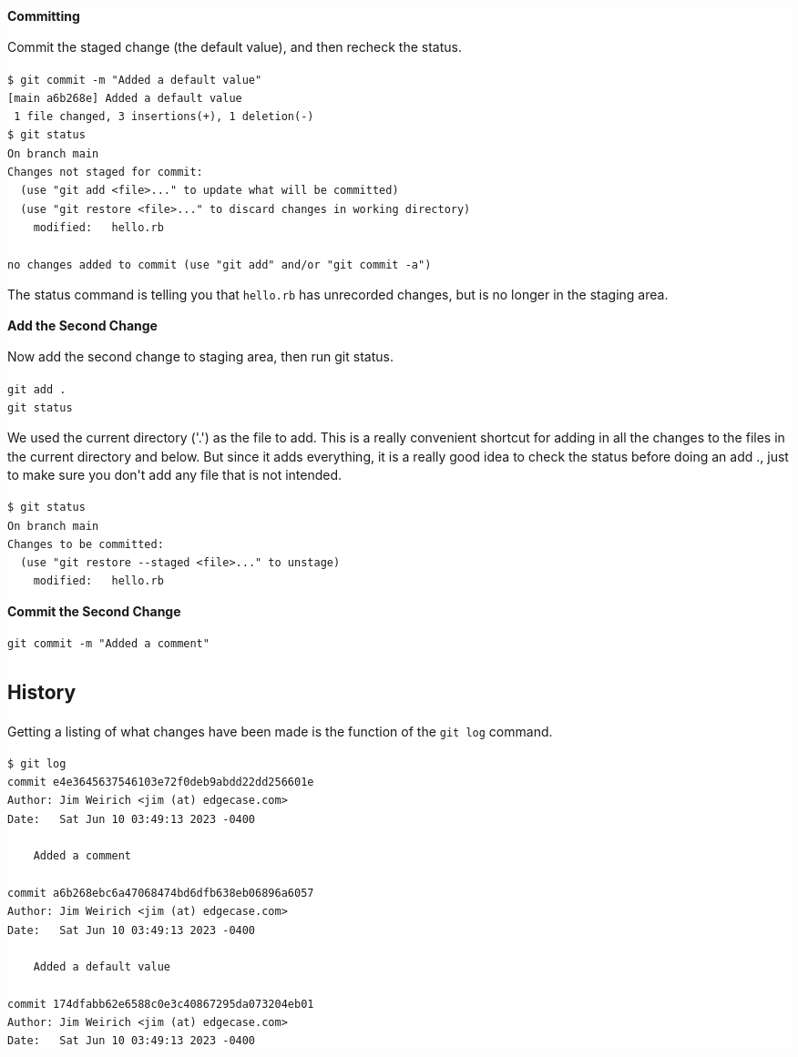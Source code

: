 
**Committing**

Commit the staged change (the default value), and then recheck the status.

```shell
$ git commit -m "Added a default value"
[main a6b268e] Added a default value
 1 file changed, 3 insertions(+), 1 deletion(-)
$ git status
On branch main
Changes not staged for commit:
  (use "git add <file>..." to update what will be committed)
  (use "git restore <file>..." to discard changes in working directory)
	modified:   hello.rb

no changes added to commit (use "git add" and/or "git commit -a")
```
The status command is telling you that `hello.rb` has unrecorded changes, but is no longer in the staging area.

**Add the Second Change**

Now add the second change to staging area, then run git status.

```shell
git add .
git status
```

We used the current directory ('.') as the file to add. This is a really convenient shortcut for adding in all the changes to the files in the current directory and below. But since it adds everything, it is a really good idea to check the status before doing an add ., just to make sure you don't add any file that is not intended.

```shell
$ git status
On branch main
Changes to be committed:
  (use "git restore --staged <file>..." to unstage)
	modified:   hello.rb
```

**Commit the Second Change**

```shell
git commit -m "Added a comment"
```

## History

Getting a listing of what changes have been made is the function of the `git log` command.

```shell
$ git log
commit e4e3645637546103e72f0deb9abdd22dd256601e
Author: Jim Weirich <jim (at) edgecase.com>
Date:   Sat Jun 10 03:49:13 2023 -0400

    Added a comment

commit a6b268ebc6a47068474bd6dfb638eb06896a6057
Author: Jim Weirich <jim (at) edgecase.com>
Date:   Sat Jun 10 03:49:13 2023 -0400

    Added a default value

commit 174dfabb62e6588c0e3c40867295da073204eb01
Author: Jim Weirich <jim (at) edgecase.com>
Date:   Sat Jun 10 03:49:13 2023 -0400
```